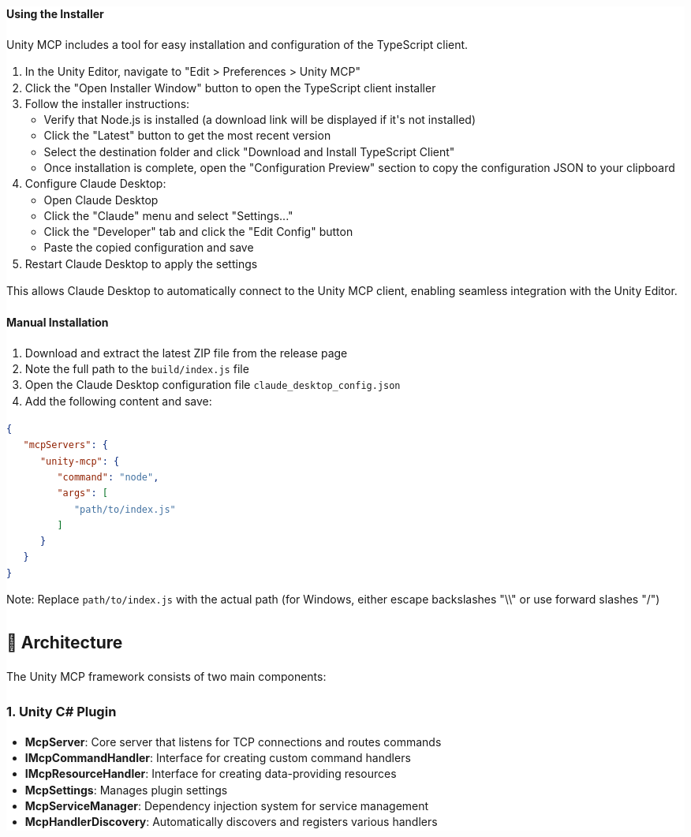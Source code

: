#### Using the Installer

Unity MCP includes a tool for easy installation and configuration of the TypeScript client.

1. In the Unity Editor, navigate to "Edit > Preferences > Unity MCP"
2. Click the "Open Installer Window" button to open the TypeScript client installer
3. Follow the installer instructions:
   - Verify that Node.js is installed (a download link will be displayed if it's not installed)
   - Click the "Latest" button to get the most recent version
   - Select the destination folder and click "Download and Install TypeScript Client"
   - Once installation is complete, open the "Configuration Preview" section to copy the configuration JSON to your clipboard
4. Configure Claude Desktop:
   - Open Claude Desktop
   - Click the "Claude" menu and select "Settings..."
   - Click the "Developer" tab and click the "Edit Config" button
   - Paste the copied configuration and save
5. Restart Claude Desktop to apply the settings

This allows Claude Desktop to automatically connect to the Unity MCP client, enabling seamless integration with the Unity Editor.

#### Manual Installation

1. Download and extract the latest ZIP file from the release page
2. Note the full path to the `build/index.js` file
3. Open the Claude Desktop configuration file `claude_desktop_config.json`
4. Add the following content and save:

```json
{
   "mcpServers": {
      "unity-mcp": {
         "command": "node",
         "args": [
            "path/to/index.js"
         ]
      }
   }
}
```
Note: Replace `path/to/index.js` with the actual path (for Windows, either escape backslashes "\\\\" or use forward slashes "/")

## 🔌 Architecture

The Unity MCP framework consists of two main components:

### 1. Unity C# Plugin

- **McpServer**: Core server that listens for TCP connections and routes commands
- **IMcpCommandHandler**: Interface for creating custom command handlers
- **IMcpResourceHandler**: Interface for creating data-providing resources
- **McpSettings**: Manages plugin settings
- **McpServiceManager**: Dependency injection system for service management
- **McpHandlerDiscovery**: Automatically discovers and registers various handlers
